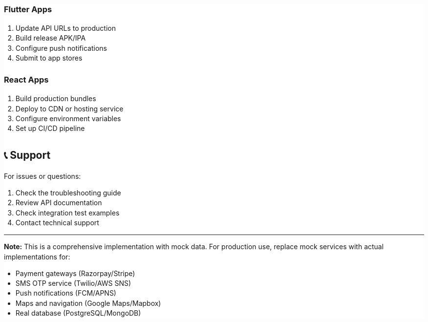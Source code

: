 ### Flutter Apps
1. Update API URLs to production
2. Build release APK/IPA
3. Configure push notifications
4. Submit to app stores

### React Apps
1. Build production bundles
2. Deploy to CDN or hosting service
3. Configure environment variables
4. Set up CI/CD pipeline

## 📞 Support

For issues or questions:
1. Check the troubleshooting guide
2. Review API documentation
3. Check integration test examples
4. Contact technical support

---

**Note:** This is a comprehensive implementation with mock data. For production use, replace mock services with actual implementations for:
- Payment gateways (Razorpay/Stripe)
- SMS OTP service (Twilio/AWS SNS)  
- Push notifications (FCM/APNS)
- Maps and navigation (Google Maps/Mapbox)
- Real database (PostgreSQL/MongoDB)